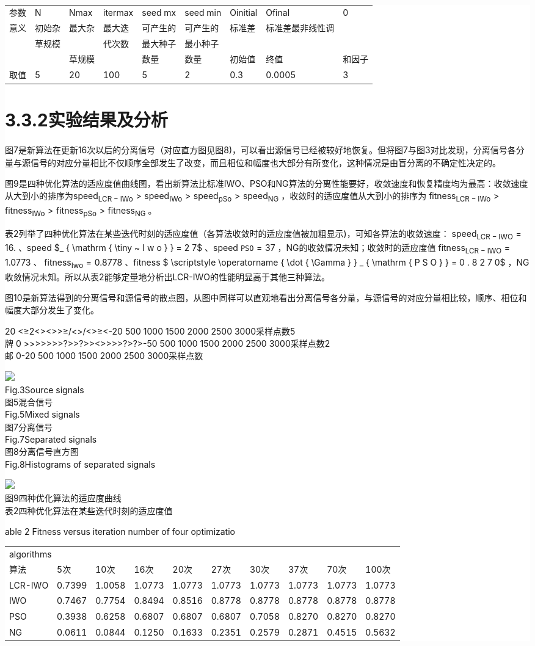 <html><body><table><tr><td>参数</td><td>N</td><td>Nmax</td><td>itermax</td><td>seed mx</td><td>seed min</td><td>Oinitial</td><td>Ofinal</td><td>0</td></tr><tr><td rowspan="3">意义</td><td>初始杂</td><td>最大杂</td><td>最大迭</td><td>可产生的</td><td>可产生的</td><td>标准差</td><td>标准差最非线性调</td><td></td></tr><tr><td>草规模</td><td></td><td>代次数</td><td>最大种子</td><td>最小种子</td><td></td><td></td><td></td></tr><tr><td></td><td>草规模</td><td></td><td>数量</td><td>数量</td><td>初始值</td><td>终值</td><td>和因子</td></tr><tr><td>取值</td><td>5</td><td>20</td><td>100</td><td>5</td><td>2</td><td>0.3</td><td>0.0005</td><td>3</td></tr></table></body></html>

# 3.3.2实验结果及分析

图7是新算法在更新16次以后的分离信号（对应直方图见图8)，可以看出源信号已经被较好地恢复。但将图7与图3对比发现，分离信号各分量与源信号的对应分量相比不仅顺序全部发生了改变，而且相位和幅度也大部分有所变化，这种情况是由盲分离的不确定性决定的。

图9是四种优化算法的适应度值曲线图，看出新算法比标准IWO、PSO和NG算法的分离性能要好，收敛速度和恢复精度均为最高：收敛速度从大到小的排序为$\mathrm { s p e e d } _ { \mathrm { L C R - I W o } } > \mathrm { s p e e d } _ { \mathrm { I W o } } > \mathrm { s p e e d } _ { \mathrm { p S o } } > \mathrm { s p e e d } _ { \mathrm { N G } }$ ，收敛时的适应度值从大到小的排序为 $\mathrm { f i t n e s s } _ { \mathrm { L C R - I W o } } > \mathrm { f i t n e s s } _ { \mathrm { I W o } } > \mathrm { f i t n e s s } _ { \mathrm { p S o } } > \mathrm { f i t n e s s } _ { \mathrm { N G } }$ 。

表2列举了四种优化算法在某些迭代时刻的适应度值（各算法收敛时的适应度值被加粗显示)，可知各算法的收敛速度： $\mathrm { s p e e d } _ { \mathrm { L C R - I W O } } { = } 1 6 .$ 、speed $_ { \mathrm { \tiny ~ I w o } } = 2 7$ 、speed $\scriptstyle \mathtt { \mathtt { P S O } } = 3 7$ ，NG的收敛情况未知；收敛时的适应度值 $\mathrm { f i t n e s s } _ { \mathrm { L C R - I W O } } { = } 1 . 0 7 7 3$ 、 $\mathrm { f i t n e s s } _ { \mathrm { { I w o } } } { = } 0 . 8 7 7 8$ 、fitness $ \scriptstyle \operatorname { \dot { \Gamma } } _ { \mathrm { P S O } } = 0 . 8 2 7 0$ ，NG收敛情况未知。所以从表2能够定量地分析出LCR-IWO的性能明显高于其他三种算法。

图10是新算法得到的分离信号和源信号的散点图，从图中同样可以直观地看出分离信号各分量，与源信号的对应分量相比较，顺序、相位和幅度大部分发生了变化。

20 <≥2<><>>≥/<>/<>≥<-20 500 1000 1500 2000 2500 3000采样点数5  
牌 0 >>>>>>>?>>?>><>>>>?>?>-50 500 1000 1500 2000 2500 3000采样点数2  
邮 0-20 500 1000 1500 2000 2500 3000采样点数

![](images/f6b87724fdc7acf7b9d883d159746637eba1cf38b8aa840194497da9fac44737.jpg)  
Fig.3Source signals   
图5混合信号  
Fig.5Mixed signals   
图7分离信号  
Fig.7Separated signals   
图8分离信号直方图  
Fig.8Histograms of separated signals

![](images/cbf73479b8175ddb1abd736e3b25326fe194e0ee8137898ebc1bdc25d32caa0f.jpg)  
图9四种优化算法的适应度曲线  
表2四种优化算法在某些迭代时刻的适应度值

able 2 Fitness versus iteration number of four optimizatio   

<html><body><table><tr><td colspan="10">algorithms</td></tr><tr><td>算法</td><td>5次</td><td>10次</td><td>16次</td><td>20次</td><td>27次</td><td>30次</td><td>37次</td><td>70次</td><td>100次</td></tr><tr><td>LCR-IWO</td><td>0.7399</td><td>1.0058</td><td>1.0773</td><td>1.0773</td><td>1.0773</td><td>1.0773</td><td>1.0773</td><td>1.0773</td><td>1.0773</td></tr><tr><td>IWO</td><td>0.7467</td><td>0.7754</td><td>0.8494</td><td>0.8516</td><td>0.8778</td><td>0.8778</td><td>0.8778</td><td>0.8778</td><td>0.8778</td></tr><tr><td>PSO</td><td>0.3938</td><td>0.6258</td><td>0.6807</td><td>0.6807</td><td>0.6807</td><td>0.7058</td><td>0.8270</td><td>0.8270</td><td>0.8270</td></tr><tr><td>NG</td><td>0.0611</td><td>0.0844</td><td>0.1250</td><td>0.1633</td><td>0.2351</td><td>0.2579</td><td>0.2871</td><td>0.4515</td><td>0.5632</td></tr></table></body></html>
